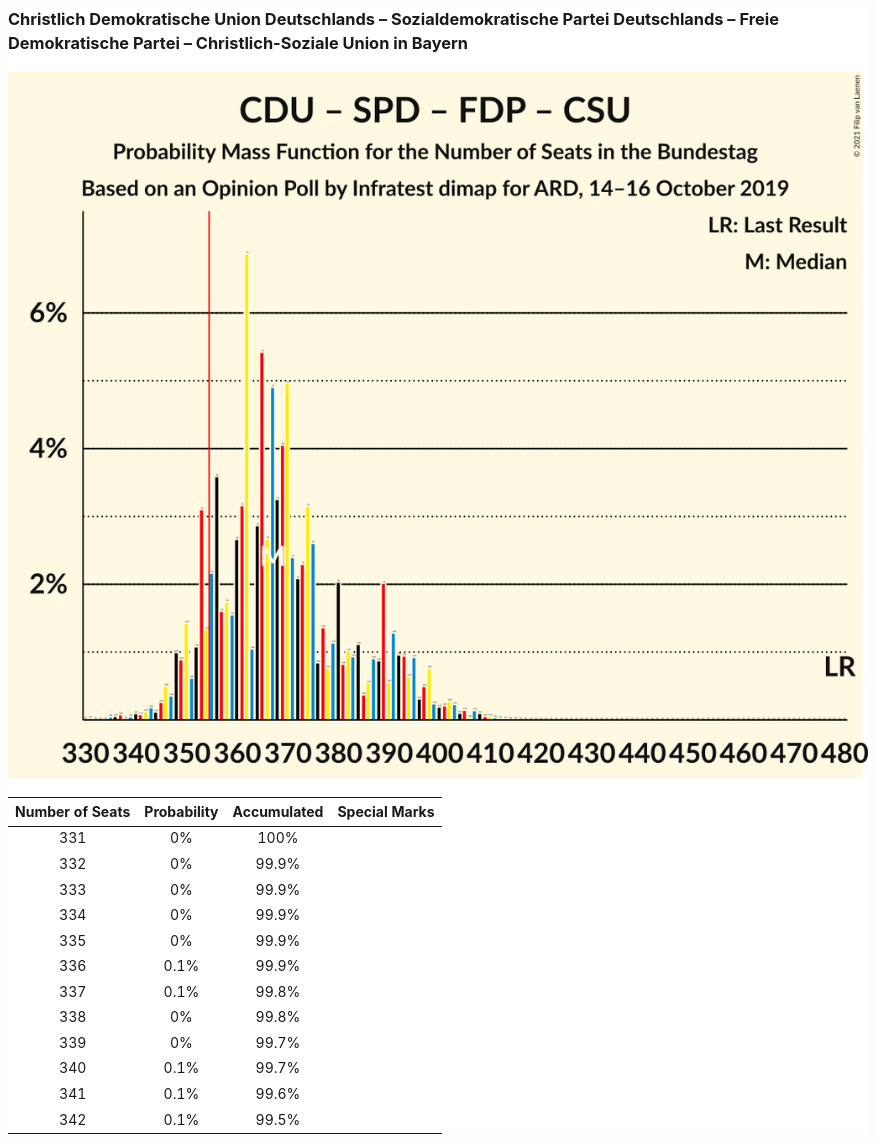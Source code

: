 ### Christlich Demokratische Union Deutschlands – Sozialdemokratische Partei Deutschlands – Freie Demokratische Partei – Christlich-Soziale Union in Bayern

![Graph with seats probability mass function not yet produced](2019-10-16-Infratestdimap-coalitions-seats-pmf-cdu–spd–fdp–csu.png "Seats Probability Mass Function")

| Number of Seats | Probability | Accumulated | Special Marks |
|:---------------:|:-----------:|:-----------:|:-------------:|
| 331 | 0% | 100% |  |
| 332 | 0% | 99.9% |  |
| 333 | 0% | 99.9% |  |
| 334 | 0% | 99.9% |  |
| 335 | 0% | 99.9% |  |
| 336 | 0.1% | 99.9% |  |
| 337 | 0.1% | 99.8% |  |
| 338 | 0% | 99.8% |  |
| 339 | 0% | 99.7% |  |
| 340 | 0.1% | 99.7% |  |
| 341 | 0.1% | 99.6% |  |
| 342 | 0.1% | 99.5% |  |